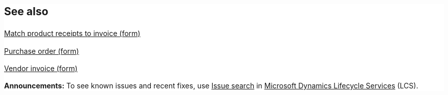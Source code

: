
## See also

[Match product receipts to invoice (form)](https://technet.microsoft.com/en-us/library/hh209552\(v=ax.60\))

[Purchase order (form)](https://technet.microsoft.com/en-us/library/aa557983\(v=ax.60\))

[Vendor invoice (form)](https://technet.microsoft.com/en-us/library/hh209644\(v=ax.60\))

  
**Announcements:** To see known issues and recent fixes, use [Issue search](http://go.microsoft.com/fwlink/?linkid=389258) in [Microsoft Dynamics Lifecycle Services](http://go.microsoft.com/fwlink/?linkid=306505) (LCS).

